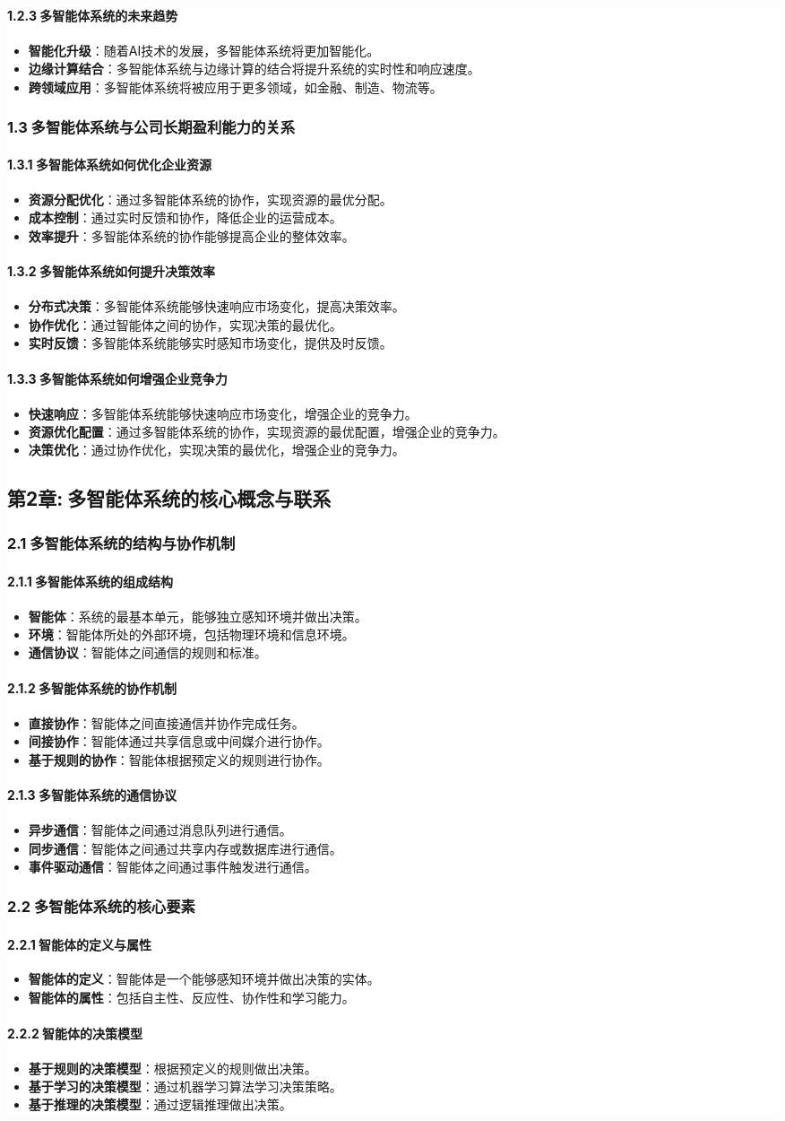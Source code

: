 #### 1.2.3 多智能体系统的未来趋势
- **智能化升级**：随着AI技术的发展，多智能体系统将更加智能化。
- **边缘计算结合**：多智能体系统与边缘计算的结合将提升系统的实时性和响应速度。
- **跨领域应用**：多智能体系统将被应用于更多领域，如金融、制造、物流等。

### 1.3 多智能体系统与公司长期盈利能力的关系
#### 1.3.1 多智能体系统如何优化企业资源
- **资源分配优化**：通过多智能体系统的协作，实现资源的最优分配。
- **成本控制**：通过实时反馈和协作，降低企业的运营成本。
- **效率提升**：多智能体系统的协作能够提高企业的整体效率。

#### 1.3.2 多智能体系统如何提升决策效率
- **分布式决策**：多智能体系统能够快速响应市场变化，提高决策效率。
- **协作优化**：通过智能体之间的协作，实现决策的最优化。
- **实时反馈**：多智能体系统能够实时感知市场变化，提供及时反馈。

#### 1.3.3 多智能体系统如何增强企业竞争力
- **快速响应**：多智能体系统能够快速响应市场变化，增强企业的竞争力。
- **资源优化配置**：通过多智能体系统的协作，实现资源的最优配置，增强企业的竞争力。
- **决策优化**：通过协作优化，实现决策的最优化，增强企业的竞争力。

## 第2章: 多智能体系统的核心概念与联系

### 2.1 多智能体系统的结构与协作机制
#### 2.1.1 多智能体系统的组成结构
- **智能体**：系统的最基本单元，能够独立感知环境并做出决策。
- **环境**：智能体所处的外部环境，包括物理环境和信息环境。
- **通信协议**：智能体之间通信的规则和标准。

#### 2.1.2 多智能体系统的协作机制
- **直接协作**：智能体之间直接通信并协作完成任务。
- **间接协作**：智能体通过共享信息或中间媒介进行协作。
- **基于规则的协作**：智能体根据预定义的规则进行协作。

#### 2.1.3 多智能体系统的通信协议
- **异步通信**：智能体之间通过消息队列进行通信。
- **同步通信**：智能体之间通过共享内存或数据库进行通信。
- **事件驱动通信**：智能体之间通过事件触发进行通信。

### 2.2 多智能体系统的核心要素
#### 2.2.1 智能体的定义与属性
- **智能体的定义**：智能体是一个能够感知环境并做出决策的实体。
- **智能体的属性**：包括自主性、反应性、协作性和学习能力。

#### 2.2.2 智能体的决策模型
- **基于规则的决策模型**：根据预定义的规则做出决策。
- **基于学习的决策模型**：通过机器学习算法学习决策策略。
- **基于推理的决策模型**：通过逻辑推理做出决策。
